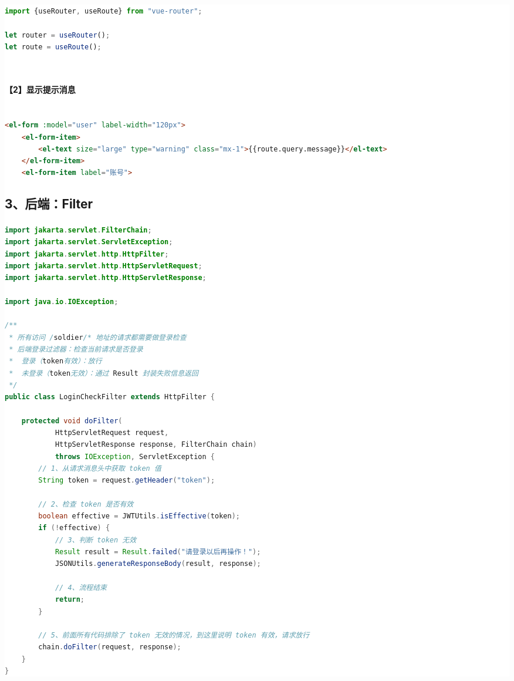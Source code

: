 ```javascript
import {useRouter, useRoute} from "vue-router";

let router = useRouter();
let route = useRoute();
```

<br/>

#### 【2】显示提示消息

```html

<el-form :model="user" label-width="120px">
    <el-form-item>
        <el-text size="large" type="warning" class="mx-1">{{route.query.message}}</el-text>
    </el-form-item>
    <el-form-item label="账号">
```

## 3、后端：Filter

```java
import jakarta.servlet.FilterChain;
import jakarta.servlet.ServletException;
import jakarta.servlet.http.HttpFilter;
import jakarta.servlet.http.HttpServletRequest;
import jakarta.servlet.http.HttpServletResponse;

import java.io.IOException;

/**
 * 所有访问 /soldier/* 地址的请求都需要做登录检查  
 * 后端登录过滤器：检查当前请求是否登录  
 *  登录（token有效）：放行  
 *  未登录（token无效）：通过 Result 封装失败信息返回  
 */
public class LoginCheckFilter extends HttpFilter {

    protected void doFilter(
            HttpServletRequest request,
            HttpServletResponse response, FilterChain chain)
            throws IOException, ServletException {
        // 1、从请求消息头中获取 token 值  
        String token = request.getHeader("token");

        // 2、检查 token 是否有效  
        boolean effective = JWTUtils.isEffective(token);
        if (!effective) {
            // 3、判断 token 无效  
            Result result = Result.failed("请登录以后再操作！");
            JSONUtils.generateResponseBody(result, response);

            // 4、流程结束  
            return;
        }

        // 5、前面所有代码排除了 token 无效的情况，到这里说明 token 有效，请求放行  
        chain.doFilter(request, response);
    }
}
```
